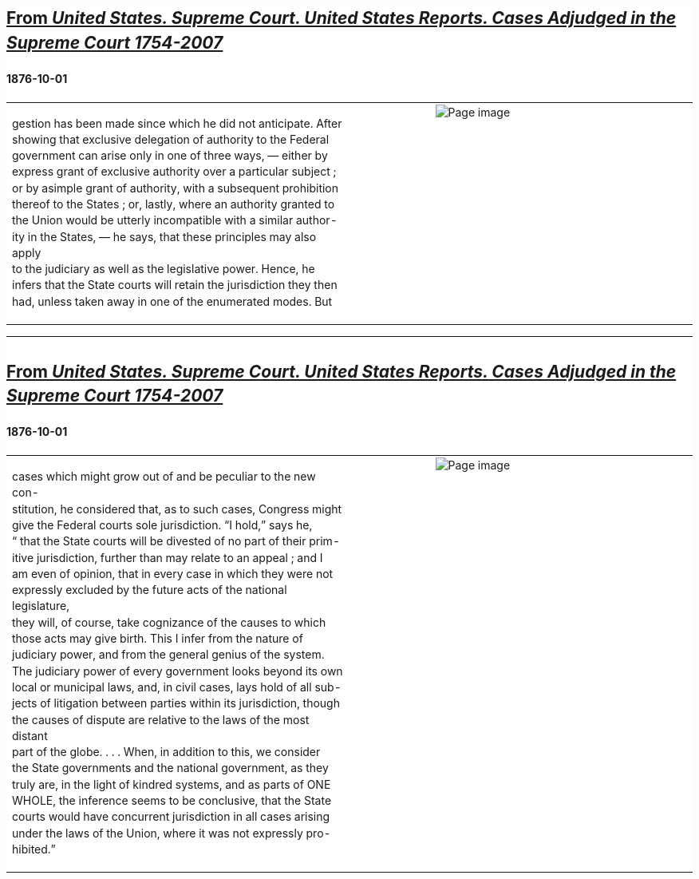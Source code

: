 
## [From _United States. Supreme Court. United States Reports. Cases Adjudged in the Supreme Court 1754-2007_](https://archive.org/details/sim_united-states-supreme-court-cases-adjudged_1876-10_93/page/n151/mode/1up?view=theater)

#### 1876-10-01

<table style="width: 100%;"><tr><td style="width: 50%">

  
gestion has been made since which he did not anticipate. After  
showing that exclusive delegation of authority to the Federal  
government can arise only in one of three ways, — either by  
express grant of exclusive authority over a particular subject ;  
or by asimple grant of authority, with a subsequent prohibition  
thereof to the States ; or, lastly, where an authority granted to  
the Union would be utterly incompatible with a similar author-  
ity in the States, — he says, that these principles may also apply  
to the judiciary as well as the legislative power. Hence, he  
infers that the State courts will retain the jurisdiction they then  
had, unless taken away in one of the enumerated modes. But
</td><td style="width: 50%; max-height: 75%; margin: auto; display: block;">
<img alt="Page image" src="https://iiif.archive.org/image/iiif/2/sim_united-states-supreme-court-cases-adjudged_1876-10_93%2Fsim_united-states-supreme-court-cases-adjudged_1876-10_93_jp2.zip%2Fsim_united-states-supreme-court-cases-adjudged_1876-10_93_jp2%2Fsim_united-states-supreme-court-cases-adjudged_1876-10_93_0151.jp2/pct:17.77681660899654,26.147959183673468,68.16608996539793,19.23469387755102/600,/0/default.jpg"/>
</td>
</tr></table>

---

## [From _United States. Supreme Court. United States Reports. Cases Adjudged in the Supreme Court 1754-2007_](https://archive.org/details/sim_united-states-supreme-court-cases-adjudged_1876-10_93/page/n151/mode/1up?view=theater)

#### 1876-10-01

<table style="width: 100%;"><tr><td style="width: 50%">

  
cases which might grow out of and be peculiar to the new con-  
stitution, he considered that, as to such cases, Congress might  
give the Federal courts sole jurisdiction. “I hold,” says he,  
“ that the State courts will be divested of no part of their prim-  
itive jurisdiction, further than may relate to an appeal ; and I  
am even of opinion, that in every case in which they were not  
expressly excluded by the future acts of the national legislature,  
they will, of course, take cognizance of the causes to which  
those acts may give birth. This I infer from the nature of  
judiciary power, and from the general genius of the system.  
The judiciary power of every government looks beyond its own  
local or municipal laws, and, in civil cases, lays hold of all sub-  
jects of litigation between parties within its jurisdiction, though  
the causes of dispute are relative to the laws of the most distant  
part of the globe. . . . When, in addition to this, we consider  
the State governments and the national government, as they  
truly are, in the light of kindred systems, and as parts of ONE  
WHOLE, the inference seems to be conclusive, that the State  
courts would have concurrent jurisdiction in all cases arising  
under the laws of the Union, where it was not expressly pro-  
hibited.”
</td><td style="width: 50%; max-height: 75%; margin: auto; display: block;">
<img alt="Page image" src="https://iiif.archive.org/image/iiif/2/sim_united-states-supreme-court-cases-adjudged_1876-10_93%2Fsim_united-states-supreme-court-cases-adjudged_1876-10_93_jp2.zip%2Fsim_united-states-supreme-court-cases-adjudged_1876-10_93_jp2%2Fsim_united-states-supreme-court-cases-adjudged_1876-10_93_0151.jp2/pct:17.77681660899654,47.474489795918366,68.46885813148789,36.964285714285715/600,/0/default.jpg"/>
</td>
</tr></table>
